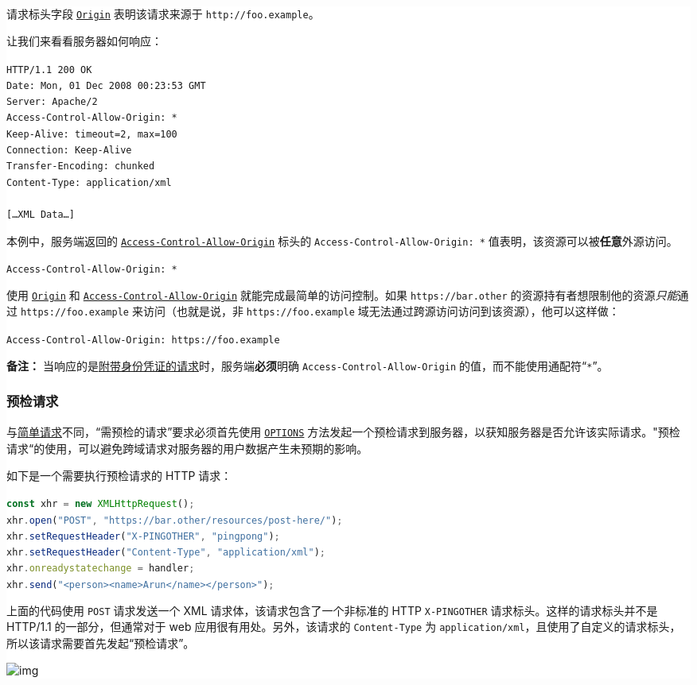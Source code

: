 请求标头字段 [`Origin`](https://developer.mozilla.org/zh-CN/docs/Web/HTTP/Headers/Origin) 表明该请求来源于 `http://foo.example`。

让我们来看看服务器如何响应：

```http
HTTP/1.1 200 OK
Date: Mon, 01 Dec 2008 00:23:53 GMT
Server: Apache/2
Access-Control-Allow-Origin: *
Keep-Alive: timeout=2, max=100
Connection: Keep-Alive
Transfer-Encoding: chunked
Content-Type: application/xml

[…XML Data…]
```

本例中，服务端返回的 [`Access-Control-Allow-Origin`](https://developer.mozilla.org/zh-CN/docs/Web/HTTP/Headers/Access-Control-Allow-Origin) 标头的 `Access-Control-Allow-Origin: *` 值表明，该资源可以被**任意**外源访问。

```http
Access-Control-Allow-Origin: *
```

使用 [`Origin`](https://developer.mozilla.org/zh-CN/docs/Web/HTTP/Headers/Origin) 和 [`Access-Control-Allow-Origin`](https://developer.mozilla.org/zh-CN/docs/Web/HTTP/Headers/Access-Control-Allow-Origin) 就能完成最简单的访问控制。如果 `https://bar.other` 的资源持有者想限制他的资源*只能*通过 `https://foo.example` 来访问（也就是说，非 `https://foo.example` 域无法通过跨源访问访问到该资源），他可以这样做：

```http
Access-Control-Allow-Origin: https://foo.example
```

**备注：** 当响应的是[附带身份凭证的请求](https://developer.mozilla.org/zh-CN/docs/Web/HTTP/CORS#附带身份凭证的请求)时，服务端**必须**明确 `Access-Control-Allow-Origin` 的值，而不能使用通配符“`*`”。

### 预检请求

与[简单请求](https://developer.mozilla.org/zh-CN/docs/Web/HTTP/CORS#简单请求)不同，“需预检的请求”要求必须首先使用 [`OPTIONS`](https://developer.mozilla.org/zh-CN/docs/Web/HTTP/Methods/OPTIONS) 方法发起一个预检请求到服务器，以获知服务器是否允许该实际请求。"预检请求“的使用，可以避免跨域请求对服务器的用户数据产生未预期的影响。

如下是一个需要执行预检请求的 HTTP 请求：

```js
const xhr = new XMLHttpRequest();
xhr.open("POST", "https://bar.other/resources/post-here/");
xhr.setRequestHeader("X-PINGOTHER", "pingpong");
xhr.setRequestHeader("Content-Type", "application/xml");
xhr.onreadystatechange = handler;
xhr.send("<person><name>Arun</name></person>");
```

上面的代码使用 `POST` 请求发送一个 XML 请求体，该请求包含了一个非标准的 HTTP `X-PINGOTHER` 请求标头。这样的请求标头并不是 HTTP/1.1 的一部分，但通常对于 web 应用很有用处。另外，该请求的 `Content-Type` 为 `application/xml`，且使用了自定义的请求标头，所以该请求需要首先发起“预检请求”。

![img](https://qiniucloud.qishilong.space/images/preflight_correct.png)
